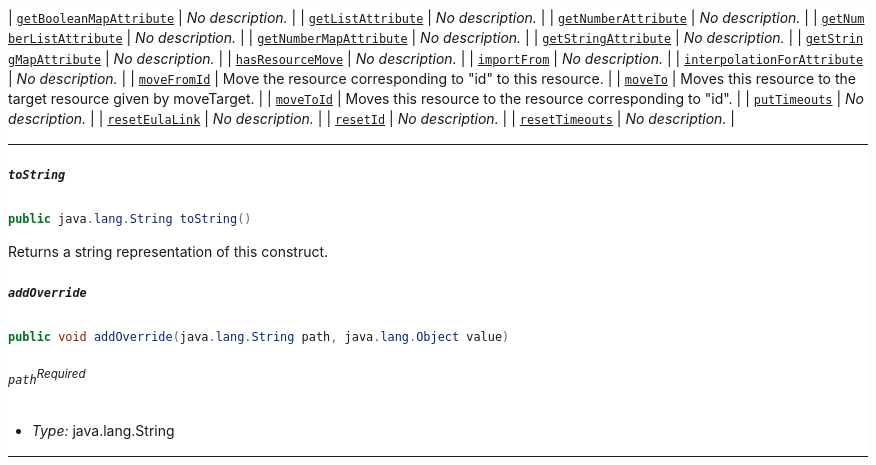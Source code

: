 | <code><a href="#rhizo-co-terraform-provider-oci.coreAppCatalogSubscription.CoreAppCatalogSubscription.getBooleanMapAttribute">getBooleanMapAttribute</a></code> | *No description.* |
| <code><a href="#rhizo-co-terraform-provider-oci.coreAppCatalogSubscription.CoreAppCatalogSubscription.getListAttribute">getListAttribute</a></code> | *No description.* |
| <code><a href="#rhizo-co-terraform-provider-oci.coreAppCatalogSubscription.CoreAppCatalogSubscription.getNumberAttribute">getNumberAttribute</a></code> | *No description.* |
| <code><a href="#rhizo-co-terraform-provider-oci.coreAppCatalogSubscription.CoreAppCatalogSubscription.getNumberListAttribute">getNumberListAttribute</a></code> | *No description.* |
| <code><a href="#rhizo-co-terraform-provider-oci.coreAppCatalogSubscription.CoreAppCatalogSubscription.getNumberMapAttribute">getNumberMapAttribute</a></code> | *No description.* |
| <code><a href="#rhizo-co-terraform-provider-oci.coreAppCatalogSubscription.CoreAppCatalogSubscription.getStringAttribute">getStringAttribute</a></code> | *No description.* |
| <code><a href="#rhizo-co-terraform-provider-oci.coreAppCatalogSubscription.CoreAppCatalogSubscription.getStringMapAttribute">getStringMapAttribute</a></code> | *No description.* |
| <code><a href="#rhizo-co-terraform-provider-oci.coreAppCatalogSubscription.CoreAppCatalogSubscription.hasResourceMove">hasResourceMove</a></code> | *No description.* |
| <code><a href="#rhizo-co-terraform-provider-oci.coreAppCatalogSubscription.CoreAppCatalogSubscription.importFrom">importFrom</a></code> | *No description.* |
| <code><a href="#rhizo-co-terraform-provider-oci.coreAppCatalogSubscription.CoreAppCatalogSubscription.interpolationForAttribute">interpolationForAttribute</a></code> | *No description.* |
| <code><a href="#rhizo-co-terraform-provider-oci.coreAppCatalogSubscription.CoreAppCatalogSubscription.moveFromId">moveFromId</a></code> | Move the resource corresponding to "id" to this resource. |
| <code><a href="#rhizo-co-terraform-provider-oci.coreAppCatalogSubscription.CoreAppCatalogSubscription.moveTo">moveTo</a></code> | Moves this resource to the target resource given by moveTarget. |
| <code><a href="#rhizo-co-terraform-provider-oci.coreAppCatalogSubscription.CoreAppCatalogSubscription.moveToId">moveToId</a></code> | Moves this resource to the resource corresponding to "id". |
| <code><a href="#rhizo-co-terraform-provider-oci.coreAppCatalogSubscription.CoreAppCatalogSubscription.putTimeouts">putTimeouts</a></code> | *No description.* |
| <code><a href="#rhizo-co-terraform-provider-oci.coreAppCatalogSubscription.CoreAppCatalogSubscription.resetEulaLink">resetEulaLink</a></code> | *No description.* |
| <code><a href="#rhizo-co-terraform-provider-oci.coreAppCatalogSubscription.CoreAppCatalogSubscription.resetId">resetId</a></code> | *No description.* |
| <code><a href="#rhizo-co-terraform-provider-oci.coreAppCatalogSubscription.CoreAppCatalogSubscription.resetTimeouts">resetTimeouts</a></code> | *No description.* |

---

##### `toString` <a name="toString" id="rhizo-co-terraform-provider-oci.coreAppCatalogSubscription.CoreAppCatalogSubscription.toString"></a>

```java
public java.lang.String toString()
```

Returns a string representation of this construct.

##### `addOverride` <a name="addOverride" id="rhizo-co-terraform-provider-oci.coreAppCatalogSubscription.CoreAppCatalogSubscription.addOverride"></a>

```java
public void addOverride(java.lang.String path, java.lang.Object value)
```

###### `path`<sup>Required</sup> <a name="path" id="rhizo-co-terraform-provider-oci.coreAppCatalogSubscription.CoreAppCatalogSubscription.addOverride.parameter.path"></a>

- *Type:* java.lang.String

---